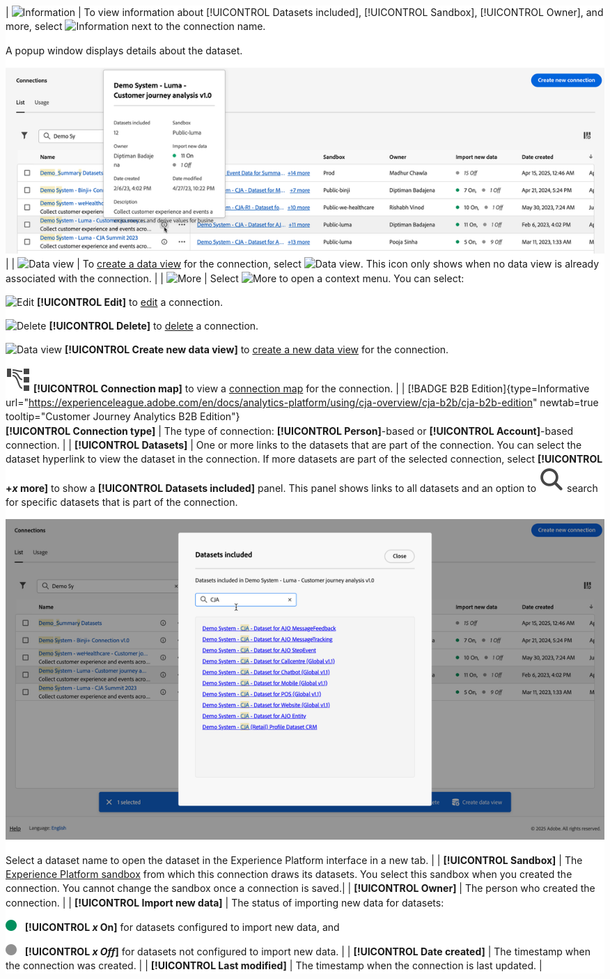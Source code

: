 | ![Information](https://spectrum.adobe.com/static/icons/workflow_18/Smock_InfoOutline_18_N.svg) | To view information about [!UICONTROL Datasets included], [!UICONTROL Sandbox], [!UICONTROL Owner], and more, select ![Information](https://spectrum.adobe.com/static/icons/workflow_18/Smock_InfoOutline_18_N.svg) next to the connection name.<p>A popup window displays details about the dataset. <p>![Connection info popup](assets/connection-info-popup.png) |
| ![Data view](https://spectrum.adobe.com/static/icons/workflow_18/Smock_DataAdd_18_N.svg) | To [create a data view](#create-a-data-view) for the connection, select ![Data view](https://spectrum.adobe.com/static/icons/workflow_18/Smock_DataAdd_18_N.svg). This icon only shows when no data view is already associated with the connection. |
| ![More](https://spectrum.adobe.com/static/icons/workflow_18/Smock_More_18_N.svg) | Select ![More](https://spectrum.adobe.com/static/icons/workflow_18/Smock_More_18_N.svg) to open a context menu. You can select: <p>![Edit](https://spectrum.adobe.com/static/icons/workflow_18/Smock_Edit_18_N.svg) **[!UICONTROL Edit]** to [edit](#edit-a-connection) a connection.<p>![Delete](https://spectrum.adobe.com/static/icons/workflow_18/Smock_Delete_18_N.svg) **[!UICONTROL Delete]** to [delete](#delete-a-connection) a connection.<p>![Data view](https://spectrum.adobe.com/static/icons/workflow_18/Smock_DataAdd_18_N.svg) **[!UICONTROL Create new data view]** to [create a new data view](#create-a-data-view) for the connection.<p>![GraphPathing](/help/assets/icons/GraphPathing.svg) **[!UICONTROL Connection map]** to view a [connection map](#map-a-connection) for the connection. |
| [!BADGE B2B Edition]{type=Informative url="https://experienceleague.adobe.com/en/docs/analytics-platform/using/cja-overview/cja-b2b/cja-b2b-edition" newtab=true tooltip="Customer Journey Analytics B2B Edition"}<br/>**[!UICONTROL Connection type]** | The type of connection: **[!UICONTROL Person]**-based or **[!UICONTROL Account]**-based connection. |
| **[!UICONTROL Datasets]** | One or more links to the datasets that are part of the connection. You can select the dataset hyperlink to view the dataset in the connection. If more datasets are part of the selected connection, select **[!UICONTROL +*x* more]** to show a **[!UICONTROL Datasets included]** panel. This panel shows links to all datasets and an option to ![Search](/help/assets/icons/Search.svg) search for specific datasets that is part of the connection.<p>![Datasets included](assets/datasets-included.png)<p>Select a dataset name to open the dataset in the Experience Platform interface in a new tab. |
| **[!UICONTROL Sandbox]** | The [Experience Platform sandbox](https://experienceleague.adobe.com/en/docs/experience-platform/sandbox/home) from which this connection draws its datasets. You select this sandbox when you created the connection. You cannot change the sandbox once a connection is saved.|
| **[!UICONTROL Owner]** | The person who created the connection. |
| **[!UICONTROL Import new data]** | The status of importing new data for datasets: <p>![Status green](assets/status-green.svg)&nbsp;&nbsp;&nbsp;**[!UICONTROL _x_ On]** for datasets configured to import new data, and<p>![Status gray](assets/status-gray.svg)&nbsp;&nbsp;&nbsp;**[!UICONTROL _x Off_]** for datasets not configured to import new data. |
| **[!UICONTROL Date created]** | The timestamp when the connection was created. |
| **[!UICONTROL Last modified]** | The timestamp when the connection is last updated. |